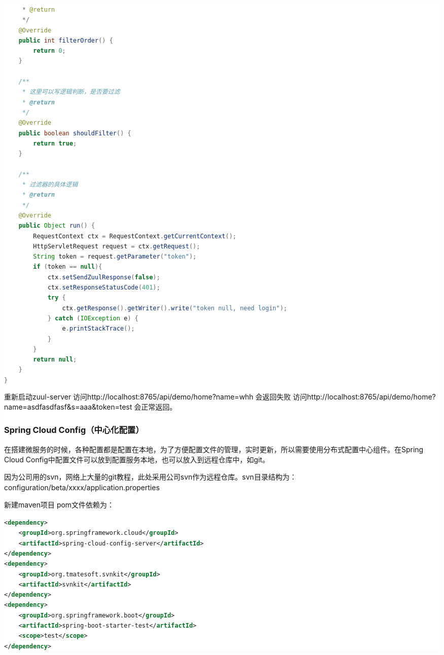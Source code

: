 ```java
     * @return
     */
    @Override
    public int filterOrder() {
        return 0;
    }

    /**
     * 这里可以写逻辑判断，是否要过滤
     * @return
     */
    @Override
    public boolean shouldFilter() {
        return true;
    }

    /**
     * 过滤器的具体逻辑
     * @return
     */
    @Override
    public Object run() {
        RequestContext ctx = RequestContext.getCurrentContext();
        HttpServletRequest request = ctx.getRequest();
        String token = request.getParameter("token");
        if (token == null){
            ctx.setSendZuulResponse(false);
            ctx.setResponseStatusCode(401);
            try {
                ctx.getResponse().getWriter().write("token null, need login");
            } catch (IOException e) {
                e.printStackTrace();
            }
        }
        return null;
    }
}
```
重新启动zuul-server
访问http://localhost:8765/api/demo/home?name=whh 会返回失败
访问http://localhost:8765/api/demo/home?name=asdfasdfasf&s=aaa&token=test 会正常返回。

### Spring Cloud Config（中心化配置）
在搭建微服务的时候，各种配置都是配置在本地，为了方便配置文件的管理，实时更新，所以需要使用分布式配置中心组件。在Spring Cloud Config中配置文件可以放到配置服务本地，也可以放入到远程仓库中，如git。

因为公司用的svn，网络上大量的git教程，此处采用公司svn作为远程仓库。svn目录结构为：configuration/beta/xxxx/application.properties

新建maven项目
pom文件依赖为：
```xml
<dependency>
    <groupId>org.springframework.cloud</groupId>
    <artifactId>spring-cloud-config-server</artifactId>
</dependency>
<dependency>
    <groupId>org.tmatesoft.svnkit</groupId>
    <artifactId>svnkit</artifactId>
</dependency>
<dependency>
    <groupId>org.springframework.boot</groupId>
    <artifactId>spring-boot-starter-test</artifactId>
    <scope>test</scope>
</dependency>
```